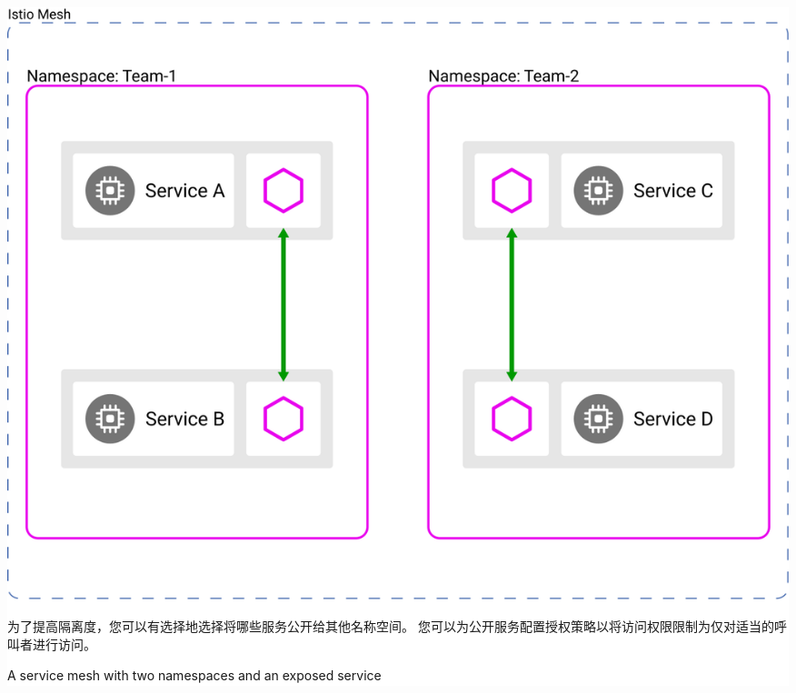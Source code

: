 ![](../img/k8s/istio-iso-ns.svg)

为了提高隔离度，您可以有选择地选择将哪些服务公开给其他名称空间。 您可以为公开服务配置授权策略以将访问权限限制为仅对适当的呼叫者进行访问。

A service mesh with two namespaces and an exposed service